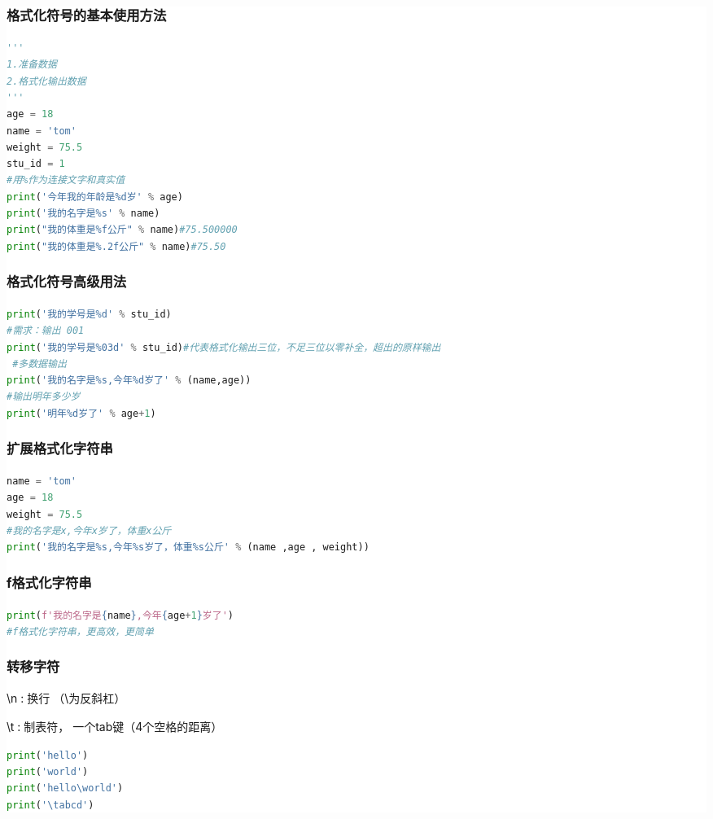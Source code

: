 ### 格式化符号的基本使用方法

```python
'''
1.准备数据
2.格式化输出数据
'''
age = 18
name = 'tom'
weight = 75.5
stu_id = 1
#用%作为连接文字和真实值
print('今年我的年龄是%d岁' % age)
print('我的名字是%s' % name)
print("我的体重是%f公斤" % name)#75.500000
print("我的体重是%.2f公斤" % name)#75.50
```

### 格式化符号高级用法

```python
print('我的学号是%d' % stu_id)
#需求：输出 001
print('我的学号是%03d' % stu_id)#代表格式化输出三位，不足三位以零补全，超出的原样输出
 #多数据输出
print('我的名字是%s,今年%d岁了' % (name,age))
#输出明年多少岁
print('明年%d岁了' % age+1)
```

###  扩展格式化字符串

```python
name = 'tom'
age = 18
weight = 75.5
#我的名字是x,今年x岁了，体重x公斤
print('我的名字是%s,今年%s岁了，体重%s公斤' % (name ,age , weight))
```

### f格式化字符串

```python
print(f'我的名字是{name},今年{age+1}岁了')
#f格式化字符串，更高效，更简单
```

### 转移字符

\n  : 换行  （\为反斜杠）

\t : 制表符， 一个tab键（4个空格的距离）

```python
print('hello')
print('world')
print('hello\world')
print('\tabcd')     
```
